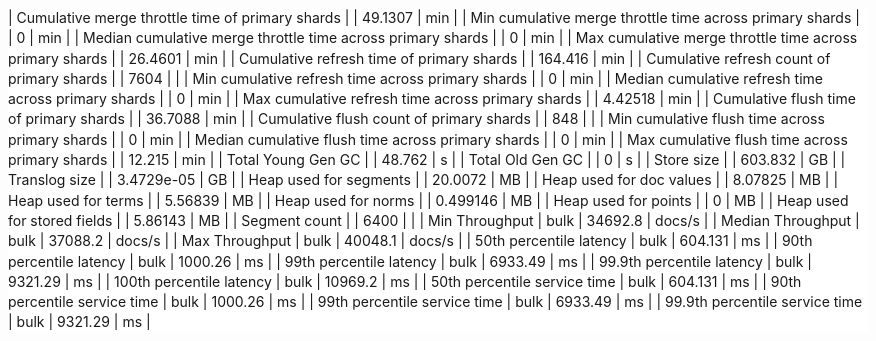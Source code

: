 |               Cumulative merge throttle time of primary shards |                     |     49.1307 |    min |
|       Min cumulative merge throttle time across primary shards |                     |           0 |    min |
|    Median cumulative merge throttle time across primary shards |                     |           0 |    min |
|       Max cumulative merge throttle time across primary shards |                     |     26.4601 |    min |
|                      Cumulative refresh time of primary shards |                     |     164.416 |    min |
|                     Cumulative refresh count of primary shards |                     |        7604 |        |
|              Min cumulative refresh time across primary shards |                     |           0 |    min |
|           Median cumulative refresh time across primary shards |                     |           0 |    min |
|              Max cumulative refresh time across primary shards |                     |     4.42518 |    min |
|                        Cumulative flush time of primary shards |                     |     36.7088 |    min |
|                       Cumulative flush count of primary shards |                     |         848 |        |
|                Min cumulative flush time across primary shards |                     |           0 |    min |
|             Median cumulative flush time across primary shards |                     |           0 |    min |
|                Max cumulative flush time across primary shards |                     |      12.215 |    min |
|                                             Total Young Gen GC |                     |      48.762 |      s |
|                                               Total Old Gen GC |                     |           0 |      s |
|                                                     Store size |                     |     603.832 |     GB |
|                                                  Translog size |                     |  3.4729e-05 |     GB |
|                                         Heap used for segments |                     |     20.0072 |     MB |
|                                       Heap used for doc values |                     |     8.07825 |     MB |
|                                            Heap used for terms |                     |     5.56839 |     MB |
|                                            Heap used for norms |                     |    0.499146 |     MB |
|                                           Heap used for points |                     |           0 |     MB |
|                                    Heap used for stored fields |                     |     5.86143 |     MB |
|                                                  Segment count |                     |        6400 |        |
|                                                 Min Throughput |                bulk |     34692.8 | docs/s |
|                                              Median Throughput |                bulk |     37088.2 | docs/s |
|                                                 Max Throughput |                bulk |     40048.1 | docs/s |
|                                        50th percentile latency |                bulk |     604.131 |     ms |
|                                        90th percentile latency |                bulk |     1000.26 |     ms |
|                                        99th percentile latency |                bulk |     6933.49 |     ms |
|                                      99.9th percentile latency |                bulk |     9321.29 |     ms |
|                                       100th percentile latency |                bulk |     10969.2 |     ms |
|                                   50th percentile service time |                bulk |     604.131 |     ms |
|                                   90th percentile service time |                bulk |     1000.26 |     ms |
|                                   99th percentile service time |                bulk |     6933.49 |     ms |
|                                 99.9th percentile service time |                bulk |     9321.29 |     ms |